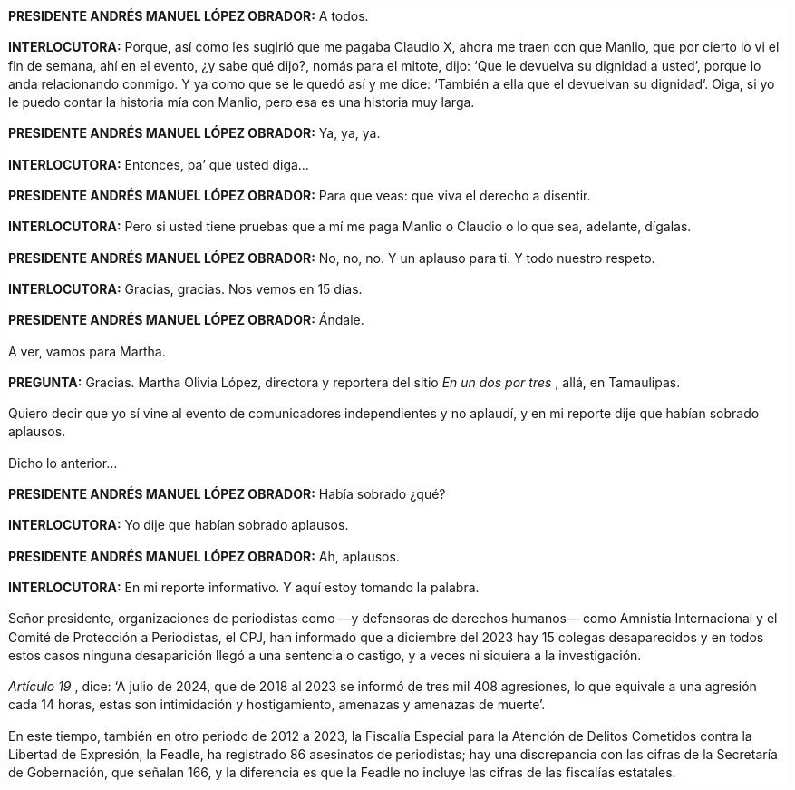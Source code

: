 **PRESIDENTE ANDRÉS MANUEL LÓPEZ OBRADOR:** A todos.

**INTERLOCUTORA:** Porque, así como les sugirió que me pagaba Claudio X, ahora
me traen con que Manlio, que por cierto lo vi el fin de semana, ahí en el
evento, ¿y sabe qué dijo?, nomás para el mitote, dijo: ‘Que le devuelva su
dignidad a usted’, porque lo anda relacionando conmigo. Y ya como que se le
quedó así y me dice: ‘También a ella que el devuelvan su dignidad’. Oiga, si
yo le puedo contar la historia mía con Manlio, pero esa es una historia muy
larga.

**PRESIDENTE ANDRÉS MANUEL LÓPEZ OBRADOR:** Ya, ya, ya.

**INTERLOCUTORA:** Entonces, pa’ que usted diga…

**PRESIDENTE ANDRÉS MANUEL LÓPEZ OBRADOR:** Para que veas: que viva el derecho
a disentir.

**INTERLOCUTORA:** Pero si usted tiene pruebas que a mí me paga Manlio o
Claudio o lo que sea, adelante, dígalas.

**PRESIDENTE ANDRÉS MANUEL LÓPEZ OBRADOR:** No, no, no. Y un aplauso para ti.
Y todo nuestro respeto.

**INTERLOCUTORA:** Gracias, gracias. Nos vemos en 15 días.

**PRESIDENTE ANDRÉS MANUEL LÓPEZ OBRADOR:** Ándale.

A ver, vamos para Martha.

**PREGUNTA:** Gracias. Martha Olivia López, directora y reportera del sitio
_En un dos por tres_ , allá, en Tamaulipas.

Quiero decir que yo sí vine al evento de comunicadores independientes y no
aplaudí, y en mi reporte dije que habían sobrado aplausos.

Dicho lo anterior…

**PRESIDENTE ANDRÉS MANUEL LÓPEZ OBRADOR:** Había sobrado ¿qué?

**INTERLOCUTORA:** Yo dije que habían sobrado aplausos.

**PRESIDENTE ANDRÉS MANUEL LÓPEZ OBRADOR:** Ah, aplausos.

**INTERLOCUTORA:** En mi reporte informativo. Y aquí estoy tomando la palabra.

Señor presidente, organizaciones de periodistas como —y defensoras de derechos
humanos— como Amnistía Internacional y el Comité de Protección a Periodistas,
el CPJ, han informado que a diciembre del 2023 hay 15 colegas desaparecidos y
en todos estos casos ninguna desaparición llegó a una sentencia o castigo, y a
veces ni siquiera a la investigación.

_Artículo 19_ , dice: ‘A julio de 2024, que de 2018 al 2023 se informó de tres
mil 408 agresiones, lo que equivale a una agresión cada 14 horas, estas son
intimidación y hostigamiento, amenazas y amenazas de muerte’.

En este tiempo, también en otro periodo de 2012 a 2023, la Fiscalía Especial
para la Atención de Delitos Cometidos contra la Libertad de Expresión, la
Feadle, ha registrado 86 asesinatos de periodistas; hay una discrepancia con
las cifras de la Secretaría de Gobernación, que señalan 166, y la diferencia
es que la Feadle no incluye las cifras de las fiscalías estatales.
